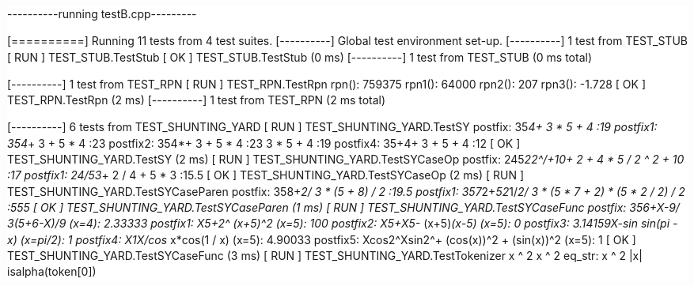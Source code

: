 
----------running testB.cpp---------


[==========] Running 11 tests from 4 test suites.
[----------] Global test environment set-up.
[----------] 1 test from TEST_STUB
[ RUN      ] TEST_STUB.TestStub
[       OK ] TEST_STUB.TestStub (0 ms)
[----------] 1 test from TEST_STUB (0 ms total)

[----------] 1 test from TEST_RPN
[ RUN      ] TEST_RPN.TestRpn
rpn(): 759375
rpn1(): 64000
rpn2(): 207
rpn3(): -1.728
[       OK ] TEST_RPN.TestRpn (2 ms)
[----------] 1 test from TEST_RPN (2 ms total)

[----------] 6 tests from TEST_SHUNTING_YARD
[ RUN      ] TEST_SHUNTING_YARD.TestSY
postfix: 35*4+
3 * 5 + 4 :19
postfix1: 354*+
3 + 5 * 4 :23
postfix2: 354*+
3 + 5 * 4 :23
3 * 5 + 4 :19
postfix4: 35+4+
3 + 5 + 4 :12
[       OK ] TEST_SHUNTING_YARD.TestSY (2 ms)
[ RUN      ] TEST_SHUNTING_YARD.TestSYCaseOp
postfix: 245*22^/+10+
2 + 4 * 5 / 2 ^ 2 + 10 :17
postfix1: 24/53*+
2 / 4 + 5 * 3 :15.5
[       OK ] TEST_SHUNTING_YARD.TestSYCaseOp (2 ms)
[ RUN      ] TEST_SHUNTING_YARD.TestSYCaseParen
postfix: 358+*2/
3 * (5 + 8) / 2 :19.5
postfix1: 357*2+*52*1/*2/
3 * (5 * 7 + 2) * (5 * 2 / 2) / 2 :555
[       OK ] TEST_SHUNTING_YARD.TestSYCaseParen (1 ms)
[ RUN      ] TEST_SHUNTING_YARD.TestSYCaseFunc
postfix: 356+X-*9/
3*(5+6-X)/9 (x=4): 2.33333
postfix1: X5+2^
(x+5)^2 (x=5): 100
postfix2: X5+X5-*
(x+5)*(x-5) (x=5): 0
postfix3: 3.14159X-sin
sin(pi - x) (x=pi/2): 1
postfix4: X1X/cos*
x*cos(1 / x) (x=5): 4.90033
postfix5: Xcos2^Xsin2^+
(cos(x))^2 + (sin(x))^2 (x=5): 1
[       OK ] TEST_SHUNTING_YARD.TestSYCaseFunc (3 ms)
[ RUN      ] TEST_SHUNTING_YARD.TestTokenizer
x ^ 2
x ^ 2
eq_str: x ^ 2
|x|
isalpha(token[0])